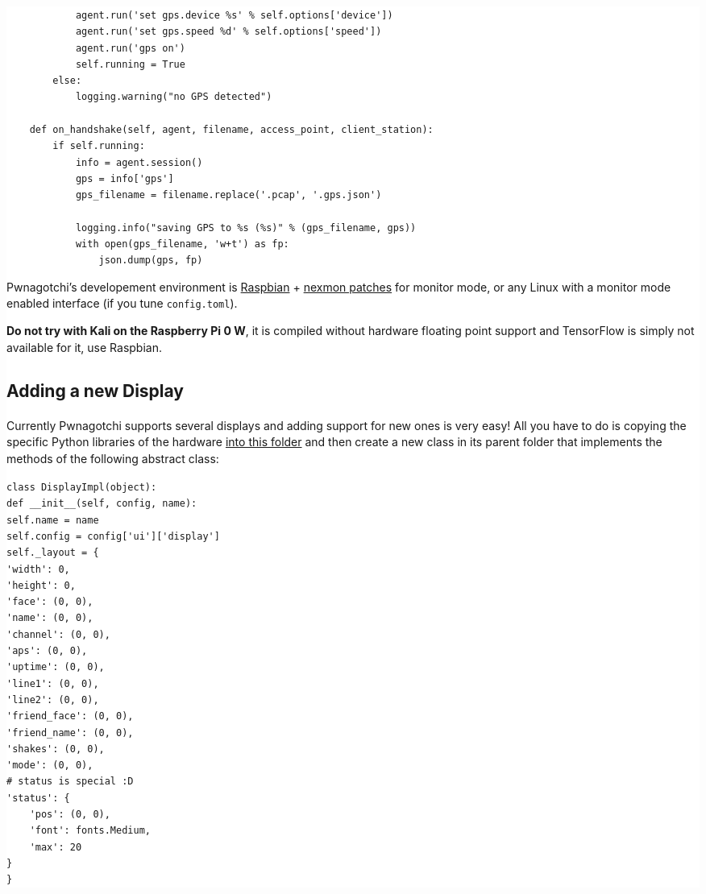                 agent.run('set gps.device %s' % self.options['device'])
                agent.run('set gps.speed %d' % self.options['speed'])
                agent.run('gps on')
                self.running = True
            else:
                logging.warning("no GPS detected")
    
        def on_handshake(self, agent, filename, access_point, client_station):
            if self.running:
                info = agent.session()
                gps = info['gps']
                gps_filename = filename.replace('.pcap', '.gps.json')
    
                logging.info("saving GPS to %s (%s)" % (gps_filename, gps))
                with open(gps_filename, 'w+t') as fp:
                    json.dump(gps, fp)
    
Pwnagotchi’s developement environment is [Raspbian](https://www.raspberrypi.org/downloads/raspbian/) + [nexmon patches](https://re4son-kernel.com/re4son-pi-kernel/) for monitor mode, or any Linux with a monitor mode enabled interface (if you tune `config.toml`).

**Do not try with Kali on the Raspberry Pi 0 W**, it is compiled without hardware floating point support and TensorFlow is simply not available for it, use Raspbian.

## Adding a new Display

Currently Pwnagotchi supports several displays and adding support for new ones is very easy! All you have to do is copying the specific Python libraries of the hardware [into this folder](https://github.com/evilsocket/pwnagotchi/tree/master/pwnagotchi/ui/hw/libs) and then create a new class in its parent folder that implements the methods of the following abstract class:

    class DisplayImpl(object):
    def __init__(self, config, name):
    self.name = name
    self.config = config['ui']['display']
    self._layout = {
    'width': 0,
    'height': 0,
    'face': (0, 0),
    'name': (0, 0),
    'channel': (0, 0),
    'aps': (0, 0),
    'uptime': (0, 0),
    'line1': (0, 0),
    'line2': (0, 0),
    'friend_face': (0, 0),
    'friend_name': (0, 0),
    'shakes': (0, 0),
    'mode': (0, 0),
    # status is special :D
    'status': {
        'pos': (0, 0),
        'font': fonts.Medium,
        'max': 20
    }
    }
    